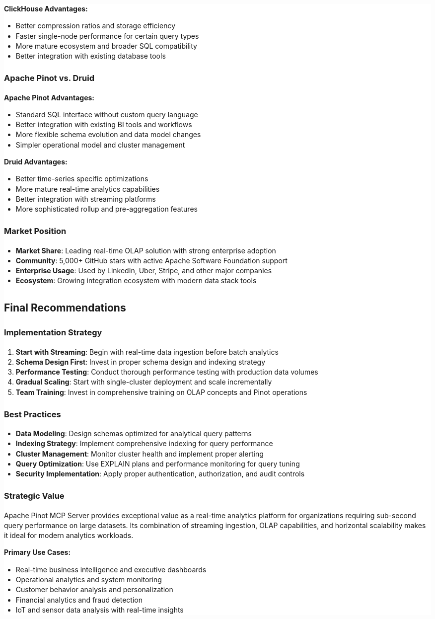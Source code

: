 **ClickHouse Advantages:**
- Better compression ratios and storage efficiency
- Faster single-node performance for certain query types
- More mature ecosystem and broader SQL compatibility
- Better integration with existing database tools

### Apache Pinot vs. Druid
**Apache Pinot Advantages:**
- Standard SQL interface without custom query language
- Better integration with existing BI tools and workflows
- More flexible schema evolution and data model changes
- Simpler operational model and cluster management

**Druid Advantages:**
- Better time-series specific optimizations
- More mature real-time analytics capabilities
- Better integration with streaming platforms
- More sophisticated rollup and pre-aggregation features

### Market Position
- **Market Share**: Leading real-time OLAP solution with strong enterprise adoption
- **Community**: 5,000+ GitHub stars with active Apache Software Foundation support
- **Enterprise Usage**: Used by LinkedIn, Uber, Stripe, and other major companies
- **Ecosystem**: Growing integration ecosystem with modern data stack tools

## Final Recommendations

### Implementation Strategy
1. **Start with Streaming**: Begin with real-time data ingestion before batch analytics
2. **Schema Design First**: Invest in proper schema design and indexing strategy
3. **Performance Testing**: Conduct thorough performance testing with production data volumes
4. **Gradual Scaling**: Start with single-cluster deployment and scale incrementally
5. **Team Training**: Invest in comprehensive training on OLAP concepts and Pinot operations

### Best Practices
- **Data Modeling**: Design schemas optimized for analytical query patterns
- **Indexing Strategy**: Implement comprehensive indexing for query performance
- **Cluster Management**: Monitor cluster health and implement proper alerting
- **Query Optimization**: Use EXPLAIN plans and performance monitoring for query tuning
- **Security Implementation**: Apply proper authentication, authorization, and audit controls

### Strategic Value
Apache Pinot MCP Server provides exceptional value as a real-time analytics platform for organizations requiring sub-second query performance on large datasets. Its combination of streaming ingestion, OLAP capabilities, and horizontal scalability makes it ideal for modern analytics workloads.

**Primary Use Cases:**
- Real-time business intelligence and executive dashboards
- Operational analytics and system monitoring
- Customer behavior analysis and personalization
- Financial analytics and fraud detection
- IoT and sensor data analysis with real-time insights
